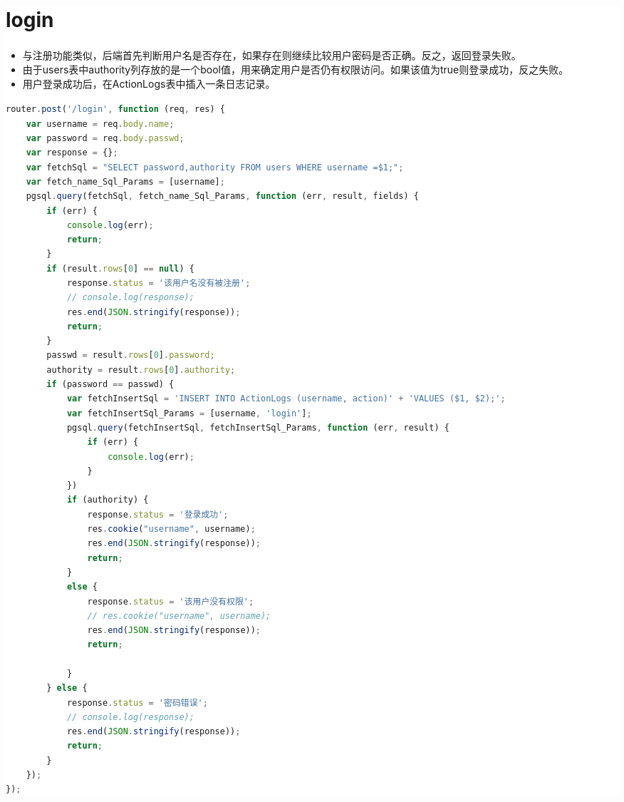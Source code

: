 # login
- 与注册功能类似，后端首先判断用户名是否存在，如果存在则继续比较用户密码是否正确。反之，返回登录失败。
- 由于users表中authority列存放的是一个bool值，用来确定用户是否仍有权限访问。如果该值为true则登录成功，反之失败。
- 用户登录成功后，在ActionLogs表中插入一条日志记录。
```javascript
router.post('/login', function (req, res) {
    var username = req.body.name;
    var password = req.body.passwd;
    var response = {};
    var fetchSql = "SELECT password,authority FROM users WHERE username =$1;";
    var fetch_name_Sql_Params = [username];
    pgsql.query(fetchSql, fetch_name_Sql_Params, function (err, result, fields) {
        if (err) {
            console.log(err);
            return;
        }
        if (result.rows[0] == null) {
            response.status = '该用户名没有被注册';
            // console.log(response);
            res.end(JSON.stringify(response));
            return;
        }
        passwd = result.rows[0].password;
        authority = result.rows[0].authority;
        if (password == passwd) {
            var fetchInsertSql = 'INSERT INTO ActionLogs (username, action)' + 'VALUES ($1, $2);';
            var fetchInsertSql_Params = [username, 'login'];
            pgsql.query(fetchInsertSql, fetchInsertSql_Params, function (err, result) {
                if (err) {
                    console.log(err);
                }
            })
            if (authority) {
                response.status = '登录成功';
                res.cookie("username", username);
                res.end(JSON.stringify(response));
                return;
            }
            else {
                response.status = '该用户没有权限';
                // res.cookie("username", username);
                res.end(JSON.stringify(response));
                return;

            }
        } else {
            response.status = '密码错误';
            // console.log(response);
            res.end(JSON.stringify(response));
            return;
        }
    });
});
```